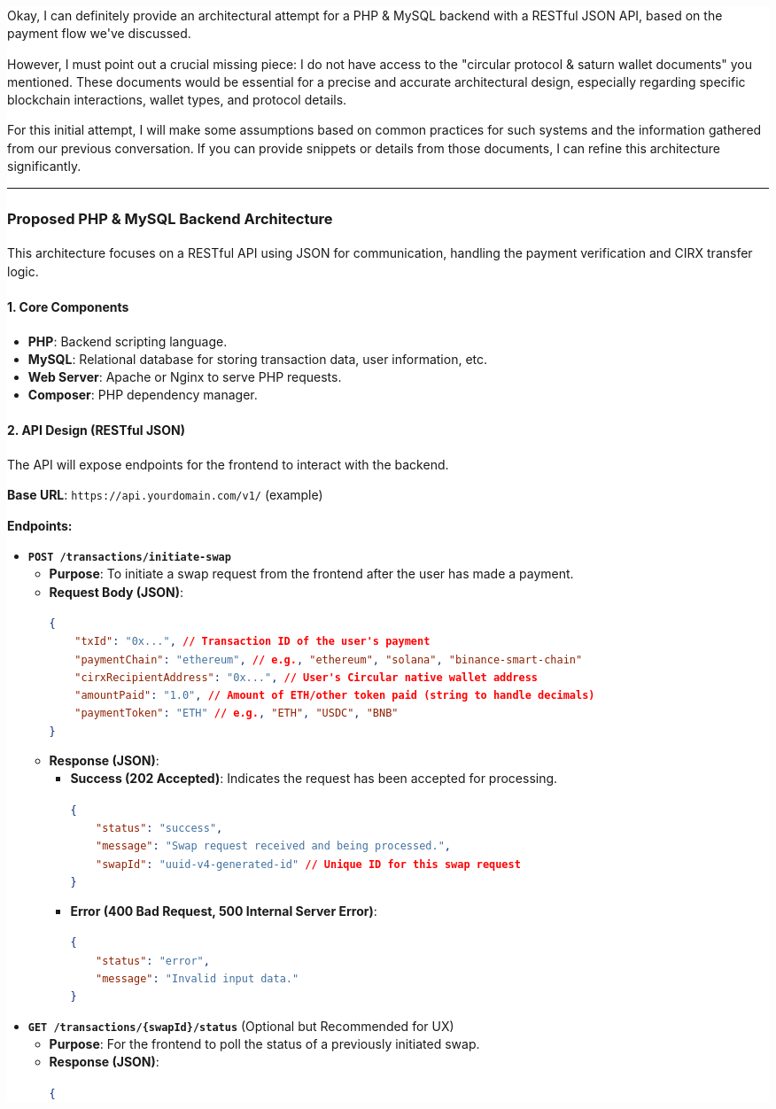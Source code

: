 Okay, I can definitely provide an architectural attempt for a PHP & MySQL backend with a RESTful JSON API, based on the payment flow we've discussed.

However, I must point out a crucial missing piece: I do not have access to the "circular protocol & saturn wallet documents" you mentioned. These documents would be essential for a precise and accurate architectural design, especially regarding specific blockchain interactions, wallet types, and protocol details.

For this initial attempt, I will make some assumptions based on common practices for such systems and the information gathered from our previous conversation. If you can provide snippets or details from those documents, I can refine this architecture significantly.

---

### **Proposed PHP & MySQL Backend Architecture**

This architecture focuses on a RESTful API using JSON for communication, handling the payment verification and CIRX transfer logic.

#### **1. Core Components**

*   **PHP**: Backend scripting language.
*   **MySQL**: Relational database for storing transaction data, user information, etc.
*   **Web Server**: Apache or Nginx to serve PHP requests.
*   **Composer**: PHP dependency manager.

#### **2. API Design (RESTful JSON)**

The API will expose endpoints for the frontend to interact with the backend.

**Base URL**: `https://api.yourdomain.com/v1/` (example)

**Endpoints:**

*   **`POST /transactions/initiate-swap`**
    *   **Purpose**: To initiate a swap request from the frontend after the user has made a payment.
    *   **Request Body (JSON)**:
        ```json
        {
            "txId": "0x...", // Transaction ID of the user's payment
            "paymentChain": "ethereum", // e.g., "ethereum", "solana", "binance-smart-chain"
            "cirxRecipientAddress": "0x...", // User's Circular native wallet address
            "amountPaid": "1.0", // Amount of ETH/other token paid (string to handle decimals)
            "paymentToken": "ETH" // e.g., "ETH", "USDC", "BNB"
        }
        ```
    *   **Response (JSON)**:
        *   **Success (202 Accepted)**: Indicates the request has been accepted for processing.
            ```json
            {
                "status": "success",
                "message": "Swap request received and being processed.",
                "swapId": "uuid-v4-generated-id" // Unique ID for this swap request
            }
            ```
        *   **Error (400 Bad Request, 500 Internal Server Error)**:
            ```json
            {
                "status": "error",
                "message": "Invalid input data."
            }
            ```
*   **`GET /transactions/{swapId}/status`** (Optional but Recommended for UX)
    *   **Purpose**: For the frontend to poll the status of a previously initiated swap.
    *   **Response (JSON)**:
        ```json
        {